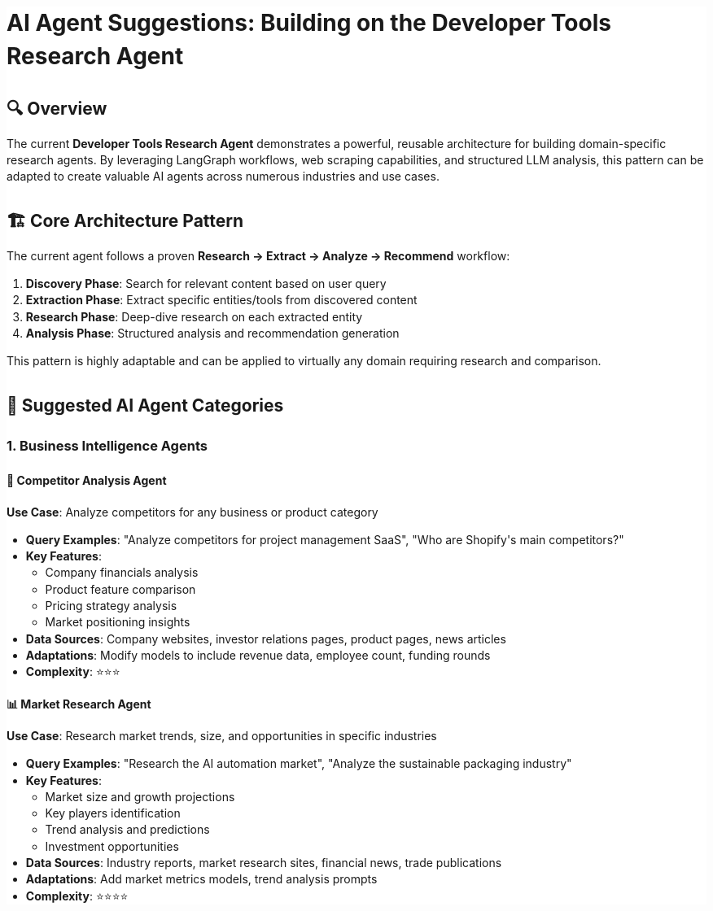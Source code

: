 # AI Agent Suggestions: Building on the Developer Tools Research Agent

## 🔍 Overview

The current **Developer Tools Research Agent** demonstrates a powerful, reusable architecture for building domain-specific research agents. By leveraging LangGraph workflows, web scraping capabilities, and structured LLM analysis, this pattern can be adapted to create valuable AI agents across numerous industries and use cases.

## 🏗️ Core Architecture Pattern

The current agent follows a proven **Research → Extract → Analyze → Recommend** workflow:

1. **Discovery Phase**: Search for relevant content based on user query
2. **Extraction Phase**: Extract specific entities/tools from discovered content  
3. **Research Phase**: Deep-dive research on each extracted entity
4. **Analysis Phase**: Structured analysis and recommendation generation

This pattern is highly adaptable and can be applied to virtually any domain requiring research and comparison.

## 🚀 Suggested AI Agent Categories

### 1. Business Intelligence Agents

#### 🏢 Competitor Analysis Agent
**Use Case**: Analyze competitors for any business or product category
- **Query Examples**: "Analyze competitors for project management SaaS", "Who are Shopify's main competitors?"
- **Key Features**: 
  - Company financials analysis
  - Product feature comparison
  - Pricing strategy analysis
  - Market positioning insights
- **Data Sources**: Company websites, investor relations pages, product pages, news articles
- **Adaptations**: Modify models to include revenue data, employee count, funding rounds
- **Complexity**: ⭐⭐⭐

#### 📊 Market Research Agent  
**Use Case**: Research market trends, size, and opportunities in specific industries
- **Query Examples**: "Research the AI automation market", "Analyze the sustainable packaging industry"
- **Key Features**:
  - Market size and growth projections
  - Key players identification
  - Trend analysis and predictions
  - Investment opportunities
- **Data Sources**: Industry reports, market research sites, financial news, trade publications
- **Adaptations**: Add market metrics models, trend analysis prompts
- **Complexity**: ⭐⭐⭐⭐
